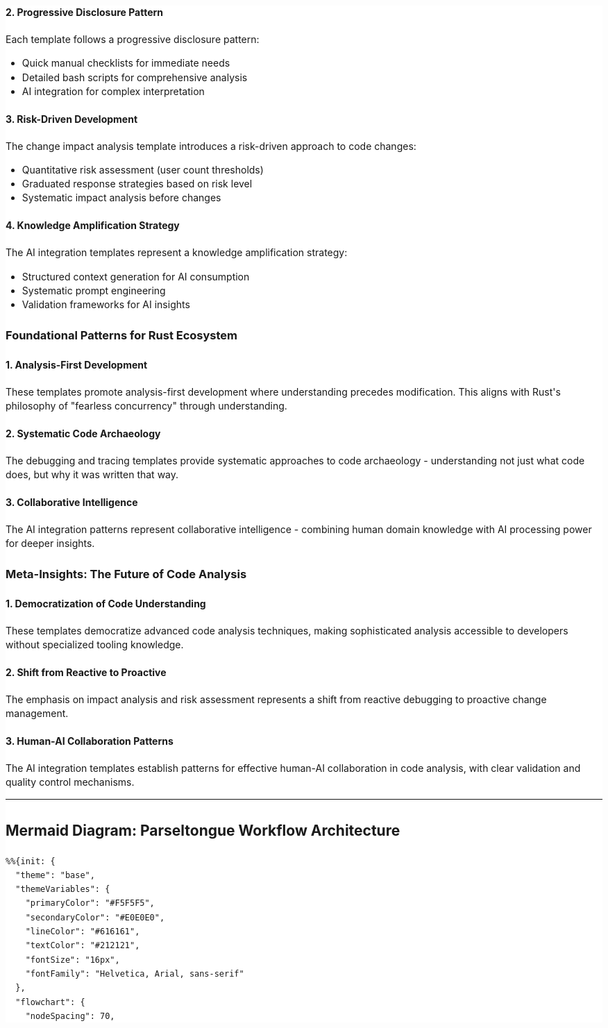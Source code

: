 #### 2. **Progressive Disclosure Pattern**
Each template follows a progressive disclosure pattern:
- Quick manual checklists for immediate needs
- Detailed bash scripts for comprehensive analysis
- AI integration for complex interpretation

#### 3. **Risk-Driven Development**
The change impact analysis template introduces a risk-driven approach to code changes:
- Quantitative risk assessment (user count thresholds)
- Graduated response strategies based on risk level
- Systematic impact analysis before changes

#### 4. **Knowledge Amplification Strategy**
The AI integration templates represent a knowledge amplification strategy:
- Structured context generation for AI consumption
- Systematic prompt engineering
- Validation frameworks for AI insights

### Foundational Patterns for Rust Ecosystem

#### 1. **Analysis-First Development**
These templates promote analysis-first development where understanding precedes modification. This aligns with Rust's philosophy of "fearless concurrency" through understanding.

#### 2. **Systematic Code Archaeology**
The debugging and tracing templates provide systematic approaches to code archaeology - understanding not just what code does, but why it was written that way.

#### 3. **Collaborative Intelligence**
The AI integration patterns represent collaborative intelligence - combining human domain knowledge with AI processing power for deeper insights.

### Meta-Insights: The Future of Code Analysis

#### 1. **Democratization of Code Understanding**
These templates democratize advanced code analysis techniques, making sophisticated analysis accessible to developers without specialized tooling knowledge.

#### 2. **Shift from Reactive to Proactive**
The emphasis on impact analysis and risk assessment represents a shift from reactive debugging to proactive change management.

#### 3. **Human-AI Collaboration Patterns**
The AI integration templates establish patterns for effective human-AI collaboration in code analysis, with clear validation and quality control mechanisms.

---

## Mermaid Diagram: Parseltongue Workflow Architecture

```mermaid
%%{init: {
  "theme": "base",
  "themeVariables": {
    "primaryColor": "#F5F5F5",
    "secondaryColor": "#E0E0E0",
    "lineColor": "#616161",
    "textColor": "#212121",
    "fontSize": "16px",
    "fontFamily": "Helvetica, Arial, sans-serif"
  },
  "flowchart": {
    "nodeSpacing": 70,
```
